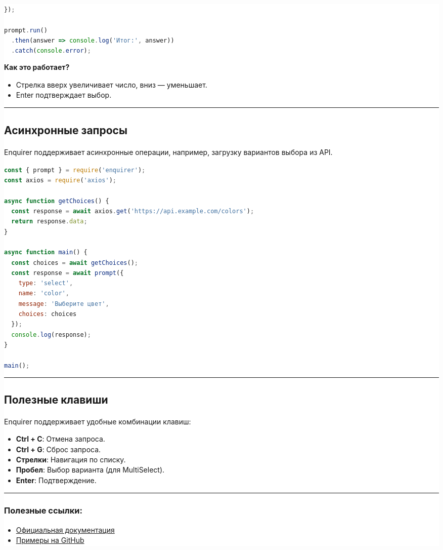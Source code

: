```javascript
});

prompt.run()
  .then(answer => console.log('Итог:', answer))
  .catch(console.error);
```

**Как это работает?**
- Стрелка вверх увеличивает число, вниз — уменьшает.
- Enter подтверждает выбор.

---

## Асинхронные запросы

Enquirer поддерживает асинхронные операции, например, загрузку вариантов выбора из API.

```javascript
const { prompt } = require('enquirer');
const axios = require('axios');

async function getChoices() {
  const response = await axios.get('https://api.example.com/colors');
  return response.data;
}

async function main() {
  const choices = await getChoices();
  const response = await prompt({
    type: 'select',
    name: 'color',
    message: 'Выберите цвет',
    choices: choices
  });
  console.log(response);
}

main();
```

---

## Полезные клавиши

Enquirer поддерживает удобные комбинации клавиш:
- **Ctrl + C**: Отмена запроса.
- **Ctrl + G**: Сброс запроса.
- **Стрелки**: Навигация по списку.
- **Пробел**: Выбор варианта (для MultiSelect).
- **Enter**: Подтверждение.

---

### Полезные ссылки:
- [Официальная документация](https://github.com/enquirer/enquirer)
- [Примеры на GitHub](https://github.com/enquirer/enquirer/tree/master/examples)